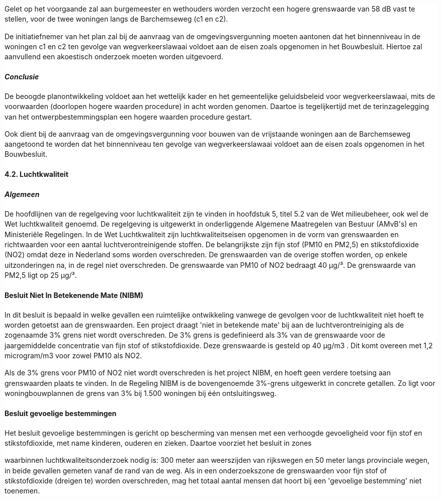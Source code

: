 Gelet op het voorgaande zal aan burgemeester en wethouders worden verzocht een hogere grenswaarde van 58 dB vast te stellen, voor de twee woningen langs de Barchemseweg (c1 en c2).

De initiatiefnemer van het plan zal bij de aanvraag van de omgevingsvergunning moeten aantonen dat het binnenniveau in de woningen c1 en c2 ten gevolge van wegverkeerslawaai voldoet aan de eisen zoals opgenomen in het Bouwbesluit. Hiertoe zal aanvullend een akoestisch onderzoek moeten worden uitgevoerd.

#### *Conclusie*

De beoogde planontwikkeling voldoet aan het wettelijk kader en het gemeentelijke geluidsbeleid voor wegverkeerslawaai, mits de voorwaarden (doorlopen hogere waarden procedure) in acht worden genomen. Daartoe is tegelijkertijd met de terinzagelegging van het ontwerpbestemmingsplan een hogere waarden procedure gestart.

Ook dient bij de aanvraag van de omgevingsvergunning voor bouwen van de vrijstaande woningen aan de Barchemseweg aangetoond te worden dat het binnenniveau ten gevolge van wegverkeerslawaai voldoet aan de eisen zoals opgenomen in het Bouwbesluit.

#### **4.2. Luchtkwaliteit**

#### *Algemeen*

De hoofdlijnen van de regelgeving voor luchtkwaliteit zijn te vinden in hoofdstuk 5, titel 5.2 van de Wet milieubeheer, ook wel de Wet luchtkwaliteit genoemd. De regelgeving is uitgewerkt in onderliggende Algemene Maatregelen van Bestuur (AMvB's) en Ministeriële Regelingen. In de Wet Luchtkwaliteit zijn luchtkwaliteitseisen opgenomen in de vorm van grenswaarden en richtwaarden voor een aantal luchtverontreinigende stoffen. De belangrijkste zijn fijn stof (PM10 en PM2,5) en stikstofdioxide (NO2) omdat deze in Nederland soms worden overschreden. De grenswaarden van de overige stoffen worden, op enkele uitzonderingen na, in de regel niet overschreden. De grenswaarde van PM10 of NO2 bedraagt 40 µg/³. De grenswaarde van PM2,5 ligt op 25 µg/³.

#### Besluit Niet In Betekenende Mate (NIBM)

In dit besluit is bepaald in welke gevallen een ruimtelijke ontwikkeling vanwege de gevolgen voor de luchtkwaliteit niet hoeft te worden getoetst aan de grenswaarden. Een project draagt 'niet in betekende mate' bij aan de luchtverontreiniging als de zogenaamde 3% grens niet wordt overschreden. De 3% grens is gedefinieerd als 3% van de grenswaarde voor de jaargemiddelde concentratie van fijn stof of stikstofdioxide. Deze grenswaarde is gesteld op 40 µg/m3 . Dit komt overeen met 1,2 microgram/m3 voor zowel PM10 als NO2.

Als de 3% grens voor PM10 of NO2 niet wordt overschreden is het project NIBM, en hoeft geen verdere toetsing aan grenswaarden plaats te vinden. In de Regeling NIBM is de bovengenoemde 3%-grens uitgewerkt in concrete getallen. Zo ligt voor woningbouwplannen de grens van 3% bij 1.500 woningen bij één ontsluitingsweg.

#### Besluit gevoelige bestemmingen

Het besluit gevoelige bestemmingen is gericht op bescherming van mensen met een verhoogde gevoeligheid voor fijn stof en stikstofdioxide, met name kinderen, ouderen en zieken. Daartoe voorziet het besluit in zones

waarbinnen luchtkwaliteitsonderzoek nodig is: 300 meter aan weerszijden van rijkswegen en 50 meter langs provinciale wegen, in beide gevallen gemeten vanaf de rand van de weg. Als in een onderzoekszone de grenswaarden voor fijn stof of stikstofdioxide (dreigen te) worden overschreden, mag het totaal aantal mensen dat hoort bij een 'gevoelige bestemming' niet toenemen.
